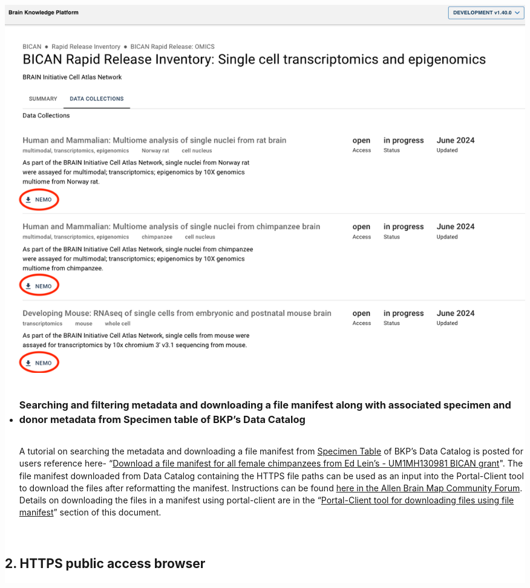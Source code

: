 ![alt_text](images/rapid_release_inventory.png "image_tooltip")




* **<h3 style = "display:inline-block" id = "searching-filtering">Searching and filtering metadata and downloading a file manifest along with associated specimen and donor metadata from Specimen table of BKP’s Data Catalog</h3>**

    A tutorial on searching the metadata and downloading a file manifest from [Specimen Table](https://knowledge.brain-map.org/data/BUQ7G50XHDCFCJCQ03A/specimens) of BKP’s Data Catalog is posted for users reference here- “[Download a file manifest for all female chimpanzees from Ed Lein’s - UM1MH130981 BICAN grant](https://community.brain-map.org/t/tutorial-download-a-file-manifest-for-all-female-chimpanzees-from-ed-lein-s-um1mh130981-bican-grant/3692)". The file manifest downloaded from Data Catalog containing the HTTPS file paths can be used as an input into the Portal-Client tool to download the files after reformatting the manifest. Instructions can be found [here in the Allen Brain Map Community Forum](https://community.brain-map.org/t/how-to-use-bkp-file-manifest-to-access-bican-data-at-nemo-archive/3505#manifest-download-and-formatting-1). Details on downloading the files in a manifest using portal-client are in the “[Portal-Client tool for downloading files using file manifest](#portal-tool)” section of this document.

## <h2 style = "display:inline-block" id = "public-access-browser">2. HTTPS public access browser</h2>
<br />
